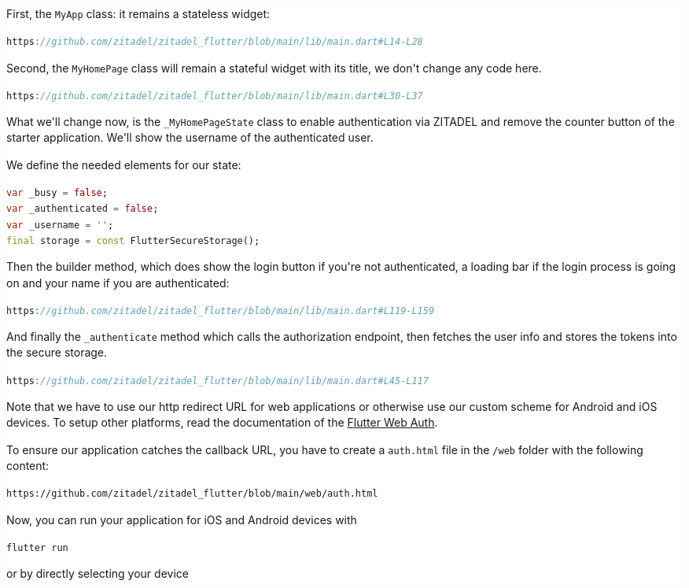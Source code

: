First, the `MyApp` class: it remains a stateless widget:

```dart reference
https://github.com/zitadel/zitadel_flutter/blob/main/lib/main.dart#L14-L28
```

Second, the `MyHomePage` class will remain a stateful widget with
its title, we don't change any code here.

```dart reference
https://github.com/zitadel/zitadel_flutter/blob/main/lib/main.dart#L30-L37
```

What we'll change now, is the `_MyHomePageState` class to enable
authentication via ZITADEL and remove the counter button of the starter application. We'll show the username of the authenticated user.

We define the needed elements for our state:

```dart
var _busy = false;
var _authenticated = false;
var _username = '';
final storage = const FlutterSecureStorage();
```

Then the builder method, which does show the login button if you're not
authenticated, a loading bar if the login process is going on and
your name if you are authenticated:

```dart reference
https://github.com/zitadel/zitadel_flutter/blob/main/lib/main.dart#L119-L159
```

And finally the `_authenticate` method which calls the authorization endpoint,
then fetches the user info and stores the tokens into the secure storage.

```dart reference
https://github.com/zitadel/zitadel_flutter/blob/main/lib/main.dart#L45-L117
```

Note that we have to use our http redirect URL for web applications or otherwise use our custom scheme for Android and iOS devices.
To setup other platforms, read the documentation of the [Flutter Web Auth](https://pub.dev/packages/flutter_web_auth_2).

To ensure our application catches the callback URL, you have to create a `auth.html` file in the `/web`
folder with the following content:

```html reference
https://github.com/zitadel/zitadel_flutter/blob/main/web/auth.html
```

Now, you can run your application for iOS and Android devices with

```bash
flutter run
```

or by directly selecting your device
